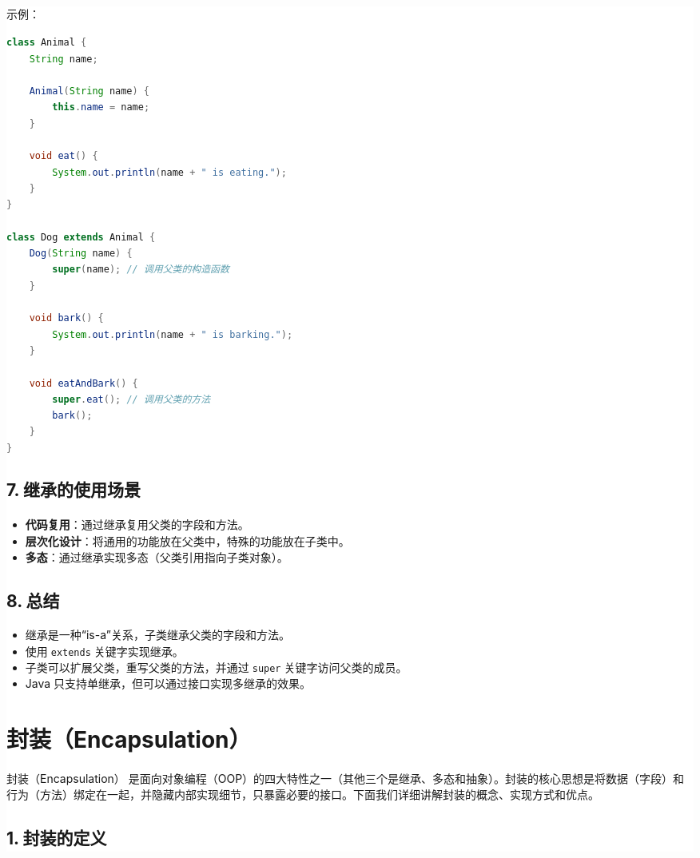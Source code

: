 示例：

```Java
class Animal {
    String name;

    Animal(String name) {
        this.name = name;
    }

    void eat() {
        System.out.println(name + " is eating.");
    }
}

class Dog extends Animal {
    Dog(String name) {
        super(name); // 调用父类的构造函数
    }

    void bark() {
        System.out.println(name + " is barking.");
    }

    void eatAndBark() {
        super.eat(); // 调用父类的方法
        bark();
    }
}
```

## 7. **继承的使用场景**

- **代码复用**：通过继承复用父类的字段和方法。
- **层次化设计**：将通用的功能放在父类中，特殊的功能放在子类中。
- **多态**：通过继承实现多态（父类引用指向子类对象）。

## 8. **总结**

- 继承是一种“is-a”关系，子类继承父类的字段和方法。
- 使用 `extends` 关键字实现继承。
- 子类可以扩展父类，重写父类的方法，并通过 `super` 关键字访问父类的成员。
- Java 只支持单继承，但可以通过接口实现多继承的效果。

# 封装（Encapsulation）

封装（Encapsulation） 是面向对象编程（OOP）的四大特性之一（其他三个是继承、多态和抽象）。封装的核心思想是将数据（字段）和行为（方法）绑定在一起，并隐藏内部实现细节，只暴露必要的接口。下面我们详细讲解封装的概念、实现方式和优点。

## 1. **封装的定义**

